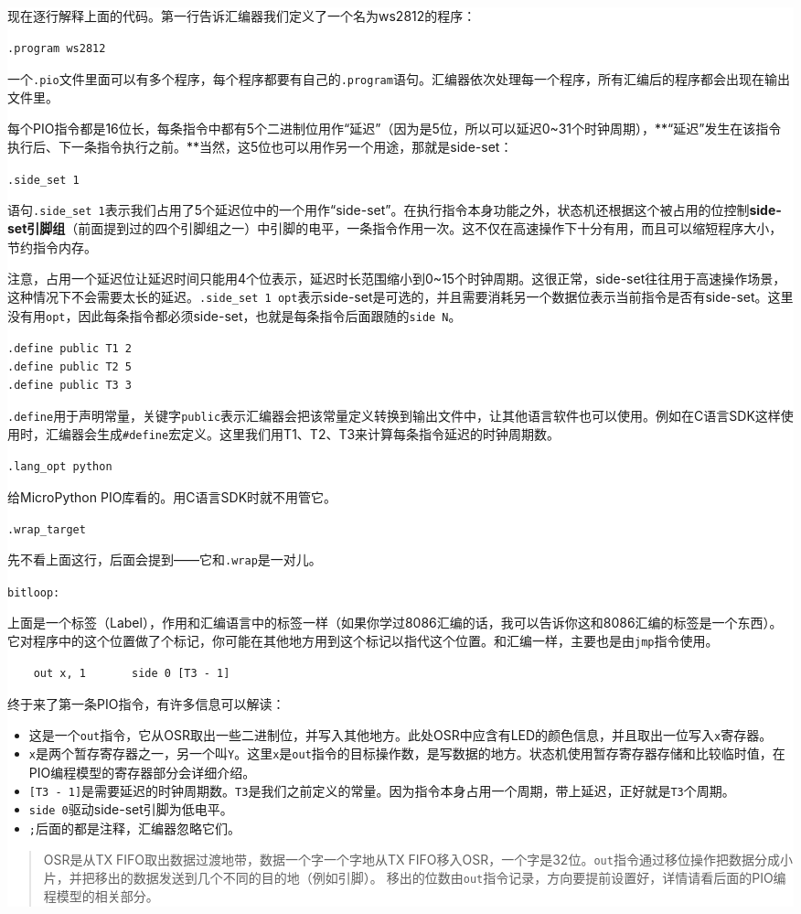 现在逐行解释上面的代码。第一行告诉汇编器我们定义了一个名为ws2812的程序：

```
.program ws2812
```

一个`.pio`文件里面可以有多个程序，每个程序都要有自己的`.program`语句。汇编器依次处理每一个程序，所有汇编后的程序都会出现在输出文件里。

每个PIO指令都是16位长，每条指令中都有5个二进制位用作“延迟”（因为是5位，所以可以延迟0~31个时钟周期），**“延迟”发生在该指令执行后、下一条指令执行之前。**当然，这5位也可以用作另一个用途，那就是side-set：

```
.side_set 1
```

语句`.side_set 1`表示我们占用了5个延迟位中的一个用作“side-set”。在执行指令本身功能之外，状态机还根据这个被占用的位控制**side-set引脚组**（前面提到过的四个引脚组之一）中引脚的电平，一条指令作用一次。这不仅在高速操作下十分有用，而且可以缩短程序大小，节约指令内存。

注意，占用一个延迟位让延迟时间只能用4个位表示，延迟时长范围缩小到0~15个时钟周期。这很正常，side-set往往用于高速操作场景，这种情况下不会需要太长的延迟。`.side_set 1 opt`表示side-set是可选的，并且需要消耗另一个数据位表示当前指令是否有side-set。这里没有用`opt`，因此每条指令都必须side-set，也就是每条指令后面跟随的`side N`。

```
.define public T1 2
.define public T2 5
.define public T3 3
```

`.define`用于声明常量，关键字`public`表示汇编器会把该常量定义转换到输出文件中，让其他语言软件也可以使用。例如在C语言SDK这样使用时，汇编器会生成`#define`宏定义。这里我们用T1、T2、T3来计算每条指令延迟的时钟周期数。

```
.lang_opt python
```

给MicroPython PIO库看的。用C语言SDK时就不用管它。

```
.wrap_target
```

先不看上面这行，后面会提到——它和`.wrap`是一对儿。

```
bitloop:
```

上面是一个标签（Label），作用和汇编语言中的标签一样（如果你学过8086汇编的话，我可以告诉你这和8086汇编的标签是一个东西）。它对程序中的这个位置做了个标记，你可能在其他地方用到这个标记以指代这个位置。和汇编一样，主要也是由`jmp`指令使用。

```
    out x, 1       side 0 [T3 - 1]
```

终于来了第一条PIO指令，有许多信息可以解读：

* 这是一个`out`指令，它从OSR取出一些二进制位，并写入其他地方。此处OSR中应含有LED的颜色信息，并且取出一位写入`x`寄存器。
* `x`是两个暂存寄存器之一，另一个叫`Y`。这里`x`是`out`指令的目标操作数，是写数据的地方。状态机使用暂存寄存器存储和比较临时值，在PIO编程模型的寄存器部分会详细介绍。
* `[T3 - 1]`是需要延迟的时钟周期数。`T3`是我们之前定义的常量。因为指令本身占用一个周期，带上延迟，正好就是`T3`个周期。
* `side 0`驱动side-set引脚为低电平。
* `;`后面的都是注释，汇编器忽略它们。

> OSR是从TX FIFO取出数据过渡地带，数据一个字一个字地从TX FIFO移入OSR，一个字是32位。`out`指令通过移位操作把数据分成小片，并把移出的数据发送到几个不同的目的地（例如引脚）。
> 移出的位数由`out`指令记录，方向要提前设置好，详情请看后面的PIO编程模型的相关部分。
